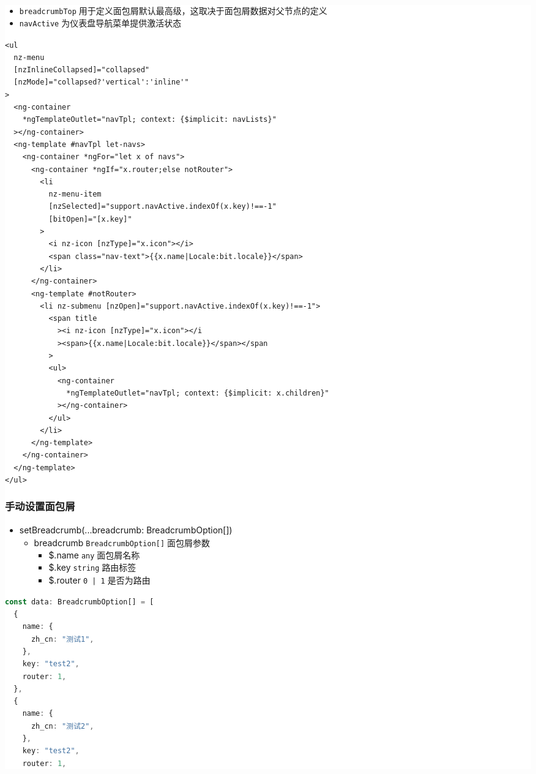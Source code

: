 
- `breadcrumbTop` 用于定义面包屑默认最高级，这取决于面包屑数据对父节点的定义
- `navActive` 为仪表盘导航菜单提供激活状态

```ng2
<ul
  nz-menu
  [nzInlineCollapsed]="collapsed"
  [nzMode]="collapsed?'vertical':'inline'"
>
  <ng-container
    *ngTemplateOutlet="navTpl; context: {$implicit: navLists}"
  ></ng-container>
  <ng-template #navTpl let-navs>
    <ng-container *ngFor="let x of navs">
      <ng-container *ngIf="x.router;else notRouter">
        <li
          nz-menu-item
          [nzSelected]="support.navActive.indexOf(x.key)!==-1"
          [bitOpen]="[x.key]"
        >
          <i nz-icon [nzType]="x.icon"></i>
          <span class="nav-text">{{x.name|Locale:bit.locale}}</span>
        </li>
      </ng-container>
      <ng-template #notRouter>
        <li nz-submenu [nzOpen]="support.navActive.indexOf(x.key)!==-1">
          <span title
            ><i nz-icon [nzType]="x.icon"></i
            ><span>{{x.name|Locale:bit.locale}}</span></span
          >
          <ul>
            <ng-container
              *ngTemplateOutlet="navTpl; context: {$implicit: x.children}"
            ></ng-container>
          </ul>
        </li>
      </ng-template>
    </ng-container>
  </ng-template>
</ul>
```

### 手动设置面包屑

- setBreadcrumb(...breadcrumb: BreadcrumbOption[])
  - breadcrumb `BreadcrumbOption[]` 面包屑参数
    - $.name `any` 面包屑名称
    - $.key `string` 路由标签
    - $.router `0 | 1` 是否为路由

```typescript
const data: BreadcrumbOption[] = [
  {
    name: {
      zh_cn: "测试1",
    },
    key: "test2",
    router: 1,
  },
  {
    name: {
      zh_cn: "测试2",
    },
    key: "test2",
    router: 1,
```